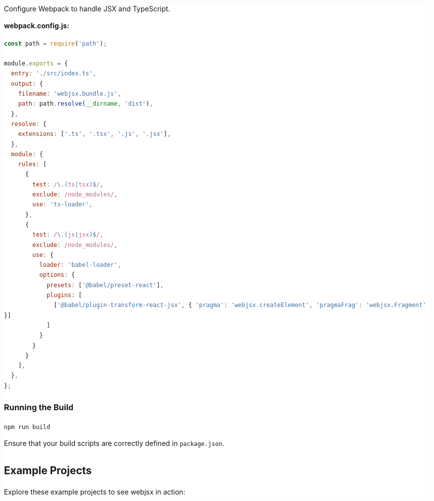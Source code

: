 Configure Webpack to handle JSX and TypeScript.

**webpack.config.js:**

```js
const path = require('path');

module.exports = {
  entry: './src/index.ts',
  output: {
    filename: 'webjsx.bundle.js',
    path: path.resolve(__dirname, 'dist'),
  },
  resolve: {
    extensions: ['.ts', '.tsx', '.js', '.jsx'],
  },
  module: {
    rules: [
      {
        test: /\.(ts|tsx)$/,
        exclude: /node_modules/,
        use: 'ts-loader',
      },
      {
        test: /\.(js|jsx)$/,
        exclude: /node_modules/,
        use: {
          loader: 'babel-loader',
          options: {
            presets: ['@babel/preset-react'],
            plugins: [
              ['@babel/plugin-transform-react-jsx', { 'pragma': 'webjsx.createElement', 'pragmaFrag': 'webjsx.Fragment' }]
            ]
          }
        }
      }
    ],
  },
};
```

### Running the Build

```sh
npm run build
```

Ensure that your build scripts are correctly defined in `package.json`.

## Example Projects

Explore these example projects to see webjsx in action:
